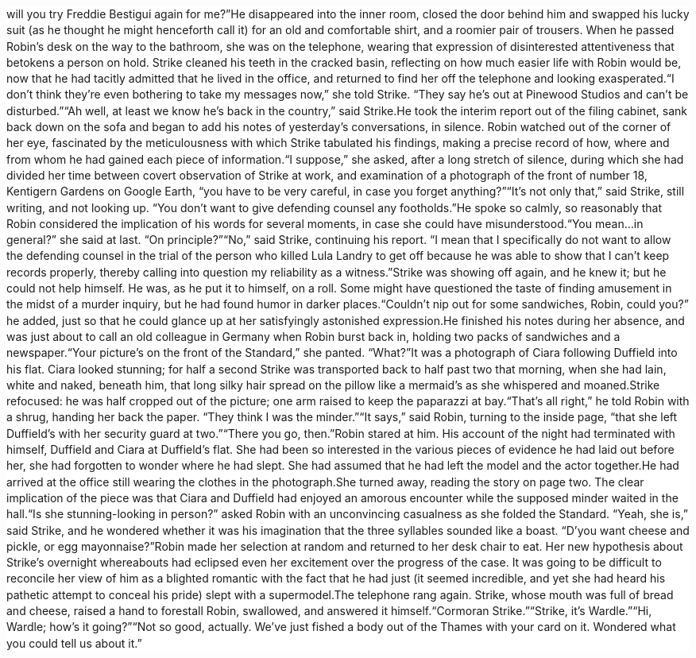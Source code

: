 will you try Freddie Bestigui again for me?”He disappeared into the inner room, closed the door behind him and swapped his lucky suit (as he thought he might henceforth call it) for an old and comfortable shirt, and a roomier pair of trousers. When he passed Robin’s desk on the way to the bathroom, she was on the telephone, wearing that expression of disinterested attentiveness that betokens a person on hold. Strike cleaned his teeth in the cracked basin, reflecting on how much easier life with Robin would be, now that he had tacitly admitted that he lived in the office, and returned to find her off the telephone and looking exasperated.“I don’t think they’re even bothering to take my messages now,” she told Strike. “They say he’s out at Pinewood Studios and can’t be disturbed.”“Ah well, at least we know he’s back in the country,” said Strike.He took the interim report out of the filing cabinet, sank back down on the sofa and began to add his notes of yesterday’s conversations, in silence. Robin watched out of the corner of her eye, fascinated by the meticulousness with which Strike tabulated his findings, making a precise record of how, where and from whom he had gained each piece of information.“I suppose,” she asked, after a long stretch of silence, during which she had divided her time between covert observation of Strike at work, and examination of a photograph of the front of number 18, Kentigern Gardens on Google Earth, “you have to be very careful, in case you forget anything?”“It’s not only that,” said Strike, still writing, and not looking up. “You don’t want to give defending counsel any footholds.”He spoke so calmly, so reasonably that Robin considered the implication of his words for several moments, in case she could have misunderstood.“You mean…in general?” she said at last. “On principle?”“No,” said Strike, continuing his report. “I mean that I specifically do not want to allow the defending counsel in the trial of the person who killed Lula Landry to get off because he was able to show that I can’t keep records properly, thereby calling into question my reliability as a witness.”Strike was showing off again, and he knew it; but he could not help himself. He was, as he put it to himself, on a roll. Some might have questioned the taste of finding amusement in the midst of a murder inquiry, but he had found humor in darker places.“Couldn’t nip out for some sandwiches, Robin, could you?” he added, just so that he could glance up at her satisfyingly astonished expression.He finished his notes during her absence, and was just about to call an old colleague in Germany when Robin burst back in, holding two packs of sandwiches and a newspaper.“Your picture’s on the front of the Standard,” she panted. “What?”It was a photograph of Ciara following Duffield into his flat. Ciara looked stunning; for half a second Strike was transported back to half past two that morning, when she had lain, white and naked, beneath him, that long silky hair spread on the pillow like a mermaid’s as she whispered and moaned.Strike refocused: he was half cropped out of the picture; one arm raised to keep the paparazzi at bay.“That’s all right,” he told Robin with a shrug, handing her back the paper. “They think I was the minder.”“It says,” said Robin, turning to the inside page, “that she left Duffield’s with her security guard at two.”“There you go, then.”Robin stared at him. His account of the night had terminated with himself, Duffield and Ciara at Duffield’s flat. She had been so interested in the various pieces of evidence he had laid out before her, she had forgotten to wonder where he had slept. She had assumed that he had left the model and the actor together.He had arrived at the office still wearing the clothes in the photograph.She turned away, reading the story on page two. The clear implication of the piece was that Ciara and Duffield had enjoyed an amorous encounter while the supposed minder waited in the hall.“Is she stunning-looking in person?” asked Robin with an unconvincing casualness as she folded the Standard.
“Yeah, she is,” said Strike, and he wondered whether it was his imagination that the three syllables sounded like a boast. “D’you want cheese and pickle, or egg mayonnaise?”Robin made her selection at random and returned to her desk chair to eat. Her new hypothesis about Strike’s overnight whereabouts had eclipsed even her excitement over the progress of the case. It was going to be difficult to reconcile her view of him as a blighted romantic with the fact that he had just (it seemed incredible, and yet she had heard his pathetic attempt to conceal his pride) slept with a supermodel.The telephone rang again. Strike, whose mouth was full of bread and cheese, raised a hand to forestall Robin, swallowed, and answered it himself.“Cormoran Strike.”“Strike, it’s Wardle.”“Hi, Wardle; how’s it going?”“Not so good, actually. We’ve just fished a body out of the Thames with your card on it. Wondered what you could tell us about it.”
